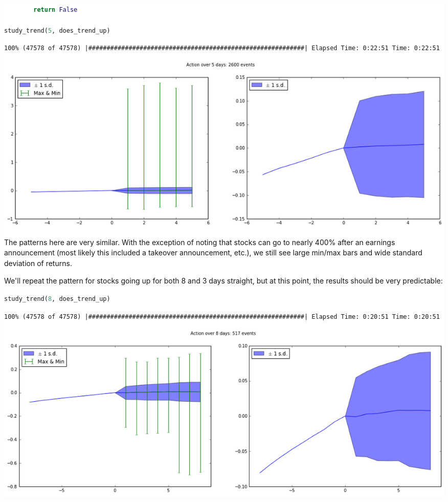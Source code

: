 ```python
        return False

study_trend(5, does_trend_up)
```

    100% (47578 of 47578) |###########################################################| Elapsed Time: 0:22:51 Time: 0:22:51



    
![png](_notebook_files/_notebook_23_1.png)
    


The patterns here are very similar. With the exception of noting that stocks can go to nearly 400% after an earnings announcement (most likely this included a takeover announcement, etc.), we still see large min/max bars and wide standard deviation of returns.

We'll repeat the pattern for stocks going up for both 8 and 3 days straight, but at this point, the results should be very predictable:


```python
study_trend(8, does_trend_up)
```

    100% (47578 of 47578) |###########################################################| Elapsed Time: 0:20:51 Time: 0:20:51



    
![png](_notebook_files/_notebook_25_1.png)
    